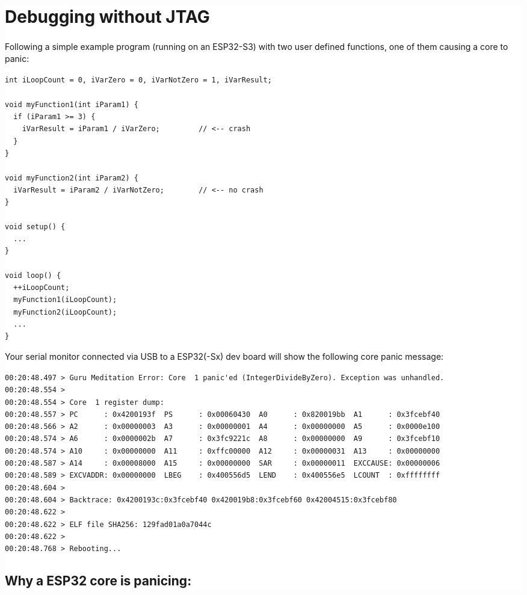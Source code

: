 # Debugging without JTAG

Following a simple example program (running on an ESP32-S3) with two user defined functions, one of them causing a core to panic:
```
int iLoopCount = 0, iVarZero = 0, iVarNotZero = 1, iVarResult;  

void myFunction1(int iParam1) {
  if (iParam1 >= 3) {
    iVarResult = iParam1 / iVarZero;         // <-- crash
  }
}

void myFunction2(int iParam2) {
  iVarResult = iParam2 / iVarNotZero;        // <-- no crash
}

void setup() {
  ...
}

void loop() {
  ++iLoopCount;
  myFunction1(iLoopCount);
  myFunction2(iLoopCount);
  ...
}
```
Your serial monitor connected via USB to a ESP32(-Sx) dev board will show the following core panic message:
```
00:20:48.497 > Guru Meditation Error: Core  1 panic'ed (IntegerDivideByZero). Exception was unhandled.
00:20:48.554 >
00:20:48.554 > Core  1 register dump:
00:20:48.557 > PC      : 0x4200193f  PS      : 0x00060430  A0      : 0x820019bb  A1      : 0x3fcebf40
00:20:48.566 > A2      : 0x00000003  A3      : 0x00000001  A4      : 0x00000000  A5      : 0x0000e100  
00:20:48.574 > A6      : 0x0000002b  A7      : 0x3fc9221c  A8      : 0x00000000  A9      : 0x3fcebf10
00:20:48.574 > A10     : 0x00000000  A11     : 0xffc00000  A12     : 0x00000031  A13     : 0x00000000
00:20:48.587 > A14     : 0x00008000  A15     : 0x00000000  SAR     : 0x00000011  EXCCAUSE: 0x00000006  
00:20:48.589 > EXCVADDR: 0x00000000  LBEG    : 0x400556d5  LEND    : 0x400556e5  LCOUNT  : 0xffffffff
00:20:48.604 >
00:20:48.604 > Backtrace: 0x4200193c:0x3fcebf40 0x420019b8:0x3fcebf60 0x42004515:0x3fcebf80
00:20:48.622 >
00:20:48.622 > ELF file SHA256: 129fad01a0a7044c
00:20:48.622 >
00:20:48.768 > Rebooting...
```
## Why a ESP32 core is panicing:

